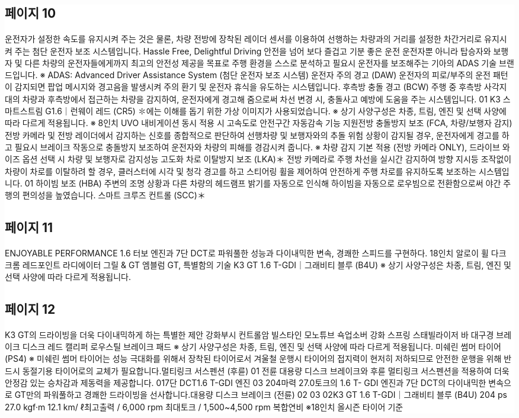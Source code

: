 ## 페이지 10

운전자가 설정한 속도를 유지시켜 주는 것은 물론, 차량 전방에 장착된 레이더 센서를 이용하여 선행하는 차량과의 
거리를 설정한 차간거리로 유지시켜 주는 첨단 운전자 보조 시스템입니다.
Hassle Free, Delightful Driving
안전을 넘어 보다 즐겁고 기분 좋은 운전 
운전자뿐 아니라 탑승자와 보행자 및 다른 차량의 운전자들에게까지 최고의 안전성 제공을 목표로 
주행 환경을 스스로 분석하고 필요시 운전자를 보조해주는 기아의 ADAS 기술 브랜드입니다.
※ ADAS: Advanced Driver Assistance System (첨단 운전자 보조 시스템)
운전자 주의 경고  (DAW)
운전자의 피로/부주의 운전 패턴이 감지되면 팝업 메시지와 경고음을 
발생시켜 주의 환기 및 운전자 휴식을 유도하는 시스템입니다.
후측방 충돌 경고  (BCW)
주행 중 후측방 사각지대의 차량과 후측방에서 접근하는 차량을 감지하여, 운전자에게 경고해 줌으로써 차선 변경 시, 
충돌사고 예방에 도움을 주는 시스템입니다.
01
K3 스마트스트림 G1.6｜런웨이 레드 (CR5) ✽에는 이해를 돕기 위한 가상 이미지가 사용되었습니다.  ※ 상기 사양구성은 차종, 트림, 엔진 및 선택 사양에 따라 다르게 적용됩니다.
※ 8인치 UVO 내비게이션 동시 적용 시 고속도로 안전구간 자동감속 기능 지원전방 충돌방지 보조  (FCA, 차량/보행자 감지)
전방 카메라 및 전방 레이더에서 감지하는 신호를 종합적으로 판단하여 선행차량 및 보행자와의 추돌 위험 상황이 
감지될 경우, 운전자에게 경고를 하고 필요시 브레이크 작동으로 충돌방지 보조하여 운전자와 차량의 피해를 
경감시켜 줍니다. ※ 차량 감지 기본 적용 (전방 카메라 ONLY), 드라이브 와이즈 옵션 선택 시 차량 및 보행자로 감지성능 고도화
차로 이탈방지 보조  (LKA)＊ 
전방 카메라로 주행 차선을 실시간 감지하여 방향 지시등 조작없이 차량이 차로를 이탈하려 할 경우, 클러스터에 
시각 및 청각 경고를 하고 스티어링 휠을 제어하여 안전하게 주행 차로를 유지하도록 보조하는 시스템입니다. 01
하이빔 보조  (HBA)
주변의 조명 상황과 다른 차량의 헤드램프 밝기를 자동으로 인식해 
하이빔을 자동으로 로우빔으로 전환함으로써 야간 주행의 편의성을 
높였습니다. 스마트 크루즈 컨트롤 (SCC)＊ 

## 페이지 11

ENJOYABLE PERFORMANCE
1.6 터보 엔진과 7단 DCT로
파워풀한 성능과 다이내믹한 변속, 경쾌한 스피드를 구현하다.
18인치 알로이 휠 다크 크롬 레드포인트 라디에이터 그릴 & GT 엠블럼
GT, 특별함의 기술
K3 GT 1.6 T-GDI｜그래비티 블루 (B4U) ※ 상기 사양구성은 차종, 트림, 엔진 및 선택 사양에 따라 다르게 적용됩니다.

## 페이지 12

K3 GT의 드라이빙을 더욱 다이내믹하게 하는 특별한 제안
강화부시 컨트롤암 
 빌스타인 모노튜브 쇽업소버
강화 스프링
 스태빌라이저 바 
대구경 브레이크 디스크
레드 캘리퍼
로우스틸 브레이크 패드
※ 상기 사양구성은 차종, 트림, 엔진 및 선택 사양에 따라 다르게 적용됩니다.
미쉐린 썸머 타이어  (PS4)
※ 미쉐린 썸머 타이어는 성능 극대화를 위해서 장착된 타이어로서 겨울철 운행시 타이어의 
접지력이 현저히 저하되므로 안전한 운행을 위해 반드시 동절기용 타이어로의 교체가 필요합니다.멀티링크 서스펜션  (후륜) 01 
전륜 대용량 디스크 브레이크와 후륜 멀티링크 서스펜션을 적용하여 
더욱 안정감 있는 승차감과 제동력을 제공합니다. 
017단 DCT1.6 T-GDI 엔진 03 
204마력 27.0토크의 1.6 T- GDI 엔진과 7단 DCT의 다이내믹한 변속으로 
GT만의 파워풀하고 경쾌한 드라이빙을 선사합니다.대용량 디스크 브레이크  (전륜) 02 
03 02K3 GT 1.6 T-GDI｜그래비티 블루 (B4U) 204 ps
27.0 kgf·m 12.1 km/ ℓ최고출력 / 6,000 rpm
최대토크 / 1,500~4,500 rpm 복합연비  ※18인치 올시즌 타이어 기준
